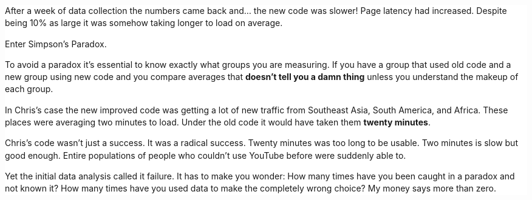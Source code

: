 After a week of data collection the numbers came back and… the new code was slower! Page latency had increased. Despite being 10% as large it was somehow taking longer to load on average.

Enter Simpson’s Paradox.

To avoid a paradox it’s essential to know exactly what groups you are measuring. If you have a group that used old code and a new group using new code and you compare averages that **doesn’t tell you a damn thing** unless you understand the makeup of each group.

In Chris’s case the new improved code was getting a lot of new traffic from Southeast Asia, South America, and Africa. These places were averaging two minutes to load. Under the old code it would have taken them **twenty minutes**.

Chris’s code wasn’t just a success. It was a radical success. Twenty minutes was too long to be usable. Two minutes is slow but good enough. Entire populations of people who couldn’t use YouTube before were suddenly able to.

Yet the initial data analysis called it failure. It has to make you wonder: How many times have you been caught in a paradox and not known it? How many times have you used data to make the completely wrong choice? My money says more than zero.
